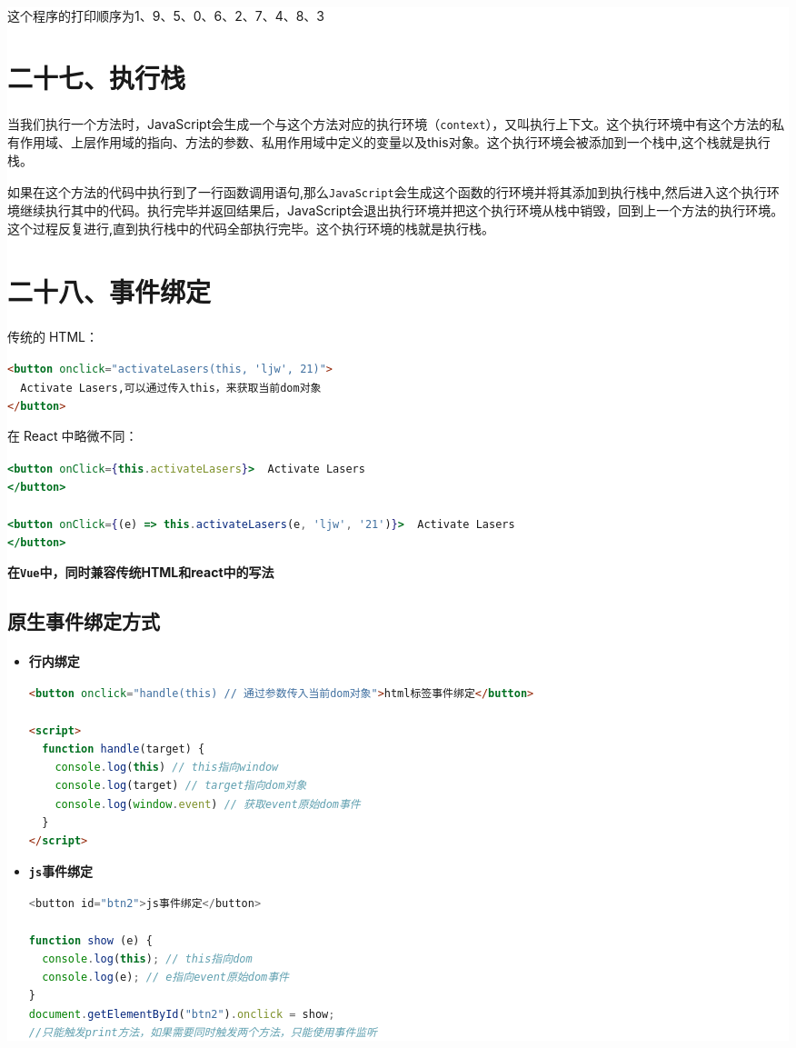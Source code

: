 这个程序的打印顺序为1、9、5、0、6、2、7、4、8、3

# 二十七、执行栈

​		当我们执行一个方法时，JavaScript会生成一个与这个方法对应的执行环境（`context`），又叫执行上下文。这个执行环境中有这个方法的私有作用域、上层作用域的指向、方法的参数、私用作用域中定义的变量以及this对象。这个执行环境会被添加到一个栈中,这个栈就是执行栈。

​		如果在这个方法的代码中执行到了一行函数调用语句,那么`JavaScript`会生成这个函数的行环境并将其添加到执行栈中,然后进入这个执行环境继续执行其中的代码。执行完毕并返回结果后，JavaScript会退出执行环境并把这个执行环境从栈中销毁，回到上一个方法的执行环境。这个过程反复进行,直到执行栈中的代码全部执行完毕。这个执行环境的栈就是执行栈。

# 二十八、事件绑定

传统的 HTML：

```html
<button onclick="activateLasers(this, 'ljw', 21)">
  Activate Lasers,可以通过传入this，来获取当前dom对象
</button>
```

在 React 中略微不同：

```jsx
<button onClick={this.activateLasers}>  Activate Lasers
</button>

<button onClick={(e) => this.activateLasers(e, 'ljw', '21')}>  Activate Lasers
</button>
```

**在`Vue`中，同时兼容传统HTML和react中的写法**

## 原生事件绑定方式

* **行内绑定**

  ```html
  <button onclick="handle(this) // 通过参数传入当前dom对象">html标签事件绑定</button>
  
  <script>
  	function handle(target) {
      console.log(this) // this指向window
      console.log(target) // target指向dom对象
      console.log(window.event) // 获取event原始dom事件
    }
  </script>
  ```

* **`js`事件绑定**

  ```javascript
  <button id="btn2">js事件绑定</button>
  
  function show (e) {
    console.log(this); // this指向dom
    console.log(e); // e指向event原始dom事件
  }
  document.getElementById("btn2").onclick = show;
  //只能触发print方法，如果需要同时触发两个方法，只能使用事件监听
  ```
